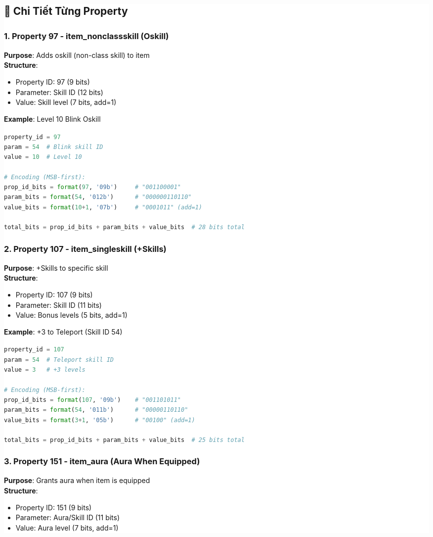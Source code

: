 ## 📖 Chi Tiết Từng Property

### 1. Property 97 - item_nonclassskill (Oskill)

**Purpose**: Adds oskill (non-class skill) to item  
**Structure**:
- Property ID: 97 (9 bits)
- Parameter: Skill ID (12 bits)
- Value: Skill level (7 bits, add=1)

**Example**: Level 10 Blink Oskill
```python
property_id = 97
param = 54  # Blink skill ID
value = 10  # Level 10

# Encoding (MSB-first):
prop_id_bits = format(97, '09b')     # "001100001"
param_bits = format(54, '012b')      # "000000110110"
value_bits = format(10+1, '07b')     # "0001011" (add=1)

total_bits = prop_id_bits + param_bits + value_bits  # 28 bits total
```

### 2. Property 107 - item_singleskill (+Skills)

**Purpose**: +Skills to specific skill  
**Structure**:
- Property ID: 107 (9 bits)
- Parameter: Skill ID (11 bits)
- Value: Bonus levels (5 bits, add=1)

**Example**: +3 to Teleport (Skill ID 54)
```python
property_id = 107
param = 54  # Teleport skill ID
value = 3   # +3 levels

# Encoding (MSB-first):
prop_id_bits = format(107, '09b')    # "001101011"
param_bits = format(54, '011b')      # "00000110110"
value_bits = format(3+1, '05b')      # "00100" (add=1)

total_bits = prop_id_bits + param_bits + value_bits  # 25 bits total
```

### 3. Property 151 - item_aura (Aura When Equipped)

**Purpose**: Grants aura when item is equipped  
**Structure**:
- Property ID: 151 (9 bits)
- Parameter: Aura/Skill ID (11 bits)
- Value: Aura level (7 bits, add=1)
